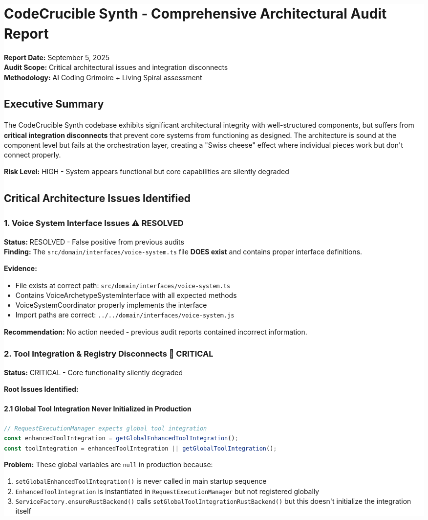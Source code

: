 # CodeCrucible Synth - Comprehensive Architectural Audit Report

**Report Date:** September 5, 2025  
**Audit Scope:** Critical architectural issues and integration disconnects  
**Methodology:** AI Coding Grimoire + Living Spiral assessment  

## Executive Summary

The CodeCrucible Synth codebase exhibits significant architectural integrity with well-structured components, but suffers from **critical integration disconnects** that prevent core systems from functioning as designed. The architecture is sound at the component level but fails at the orchestration layer, creating a "Swiss cheese" effect where individual pieces work but don't connect properly.

**Risk Level:** HIGH - System appears functional but core capabilities are silently degraded

## Critical Architecture Issues Identified

### 1. Voice System Interface Issues ⚠️ **RESOLVED**

**Status:** RESOLVED - False positive from previous audits  
**Finding:** The `src/domain/interfaces/voice-system.ts` file **DOES exist** and contains proper interface definitions.

**Evidence:**
- File exists at correct path: `src/domain/interfaces/voice-system.ts` 
- Contains VoiceArchetypeSystemInterface with all expected methods
- VoiceSystemCoordinator properly implements the interface
- Import paths are correct: `../../domain/interfaces/voice-system.js`

**Recommendation:** No action needed - previous audit reports contained incorrect information.

### 2. Tool Integration & Registry Disconnects 🚨 **CRITICAL**

**Status:** CRITICAL - Core functionality silently degraded

**Root Issues Identified:**

#### 2.1 Global Tool Integration Never Initialized in Production
```typescript
// RequestExecutionManager expects global tool integration
const enhancedToolIntegration = getGlobalEnhancedToolIntegration();
const toolIntegration = enhancedToolIntegration || getGlobalToolIntegration();
```

**Problem:** These global variables are `null` in production because:
1. `setGlobalEnhancedToolIntegration()` is never called in main startup sequence
2. `EnhancedToolIntegration` is instantiated in `RequestExecutionManager` but not registered globally
3. `ServiceFactory.ensureRustBackend()` calls `setGlobalToolIntegrationRustBackend()` but this doesn't initialize the integration itself
